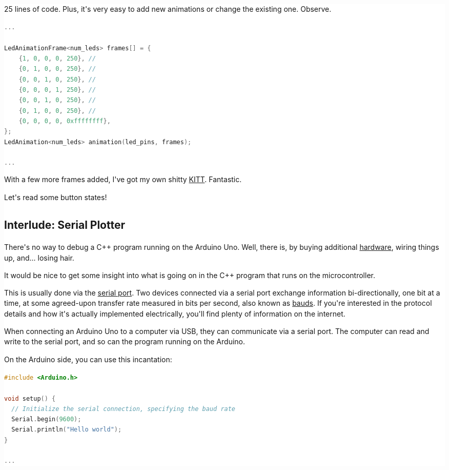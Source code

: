 25 lines of code. Plus, it's very easy to add new animations or change the existing one. Observe.

```cpp
...

LedAnimationFrame<num_leds> frames[] = {
    {1, 0, 0, 0, 250}, //
    {0, 1, 0, 0, 250}, //
    {0, 0, 1, 0, 250}, //
    {0, 0, 0, 1, 250}, //
    {0, 0, 1, 0, 250}, //
    {0, 1, 0, 0, 250}, //
    {0, 0, 0, 0, 0xffffffff},
};
LedAnimation<num_leds> animation(led_pins, frames);

...
```

With a few more frames added, I've got my own shitty [KITT](https://en.wikipedia.org/wiki/KITT). Fantastic.

<video src="media/circuit-7.mp4" controls loop>
</video>

Let's read some button states!

## Interlude: Serial Plotter
There's no way to debug a C++ program running on the Arduino Uno. Well, there is, by buying additional [hardware](https://www.microchip.com/en-us/development-tool/atatmel-ice), wiring things up, and... losing hair.

It would be nice to get some insight into what is going on in the C++ program that runs on the microcontroller.

This is usually done via the [serial port](https://en.wikipedia.org/wiki/Serial_port). Two devices connected via a serial port exchange information bi-directionally, one bit at a time, at some agreed-upon transfer rate measured in bits per second, also known as [bauds](https://en.wikipedia.org/wiki/Baud). If you're interested in the protocol details and how it's actually implemented electrically, you'll find plenty of information on the internet.

When connecting an Arduino Uno to a computer via USB, they can communicate via a serial port. The computer can read and write to the serial port, and so can the program running on the Arduino.

On the Arduino side, you can use this incantation:

```cpp
#include <Arduino.h>

void setup() {
  // Initialize the serial connection, specifying the baud rate
  Serial.begin(9600);
  Serial.println("Hello world");
}

...
```
